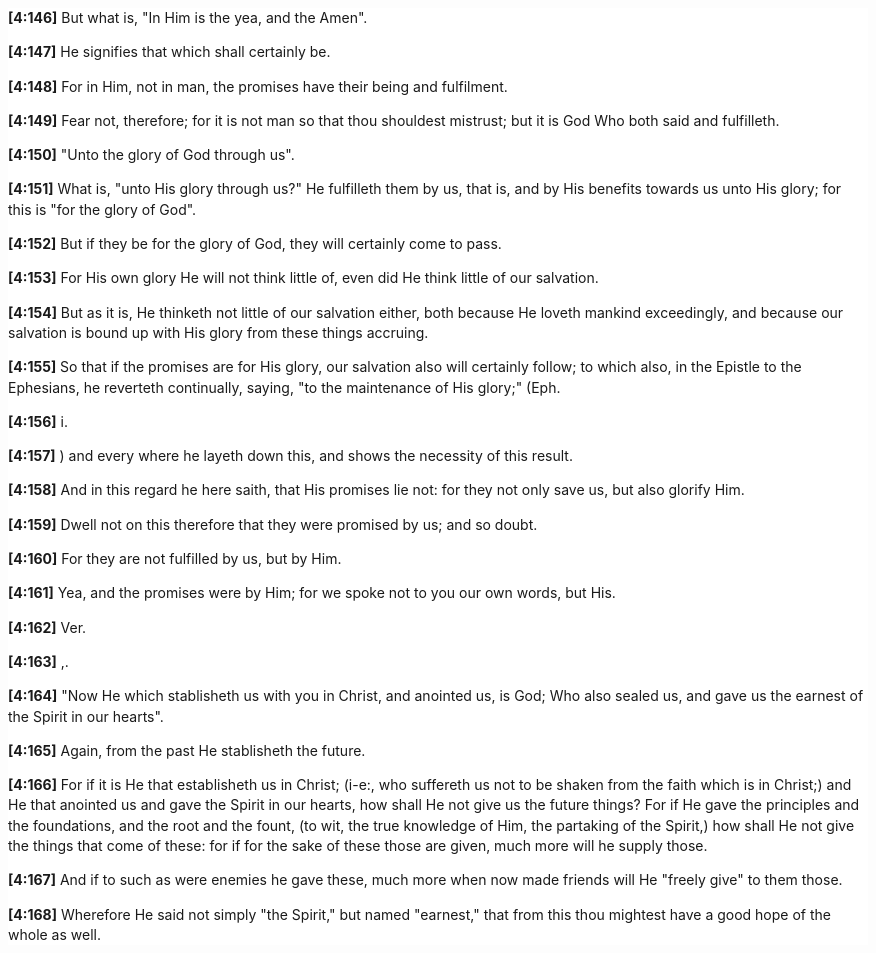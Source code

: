 **[4:146]** But what is, "In Him is the yea, and the Amen".

**[4:147]** He signifies that which shall certainly be.

**[4:148]** For in Him, not in man, the promises have their being and fulfilment.

**[4:149]** Fear not, therefore; for it is not man so that thou shouldest mistrust; but it is God Who both said and fulfilleth.

**[4:150]** "Unto the glory of God through us".

**[4:151]** What is, "unto His glory through us?" He fulfilleth them by us, that is, and by His benefits towards us unto His glory; for this is "for the glory of God".

**[4:152]** But if they be for the glory of God, they will certainly come to pass.

**[4:153]** For His own glory He will not think little of, even did He think little of our salvation.

**[4:154]** But as it is, He thinketh not little of our salvation either, both because He loveth mankind exceedingly, and because our salvation is bound up with His glory from these things accruing.

**[4:155]** So that if the promises are for His glory, our salvation also will certainly follow; to which also, in the Epistle to the Ephesians, he reverteth continually, saying, "to the maintenance of His glory;" (Eph.

**[4:156]** i.

**[4:157]** ) and every where he layeth down this, and shows the necessity of this result.

**[4:158]** And in this regard he here saith, that His promises lie not: for they not only save us, but also glorify Him.

**[4:159]** Dwell not on this therefore that they were promised by us; and so doubt.

**[4:160]** For they are not fulfilled by us, but by Him.

**[4:161]** Yea, and the promises were by Him; for we spoke not to you our own words, but His.

**[4:162]** Ver.

**[4:163]** ,.

**[4:164]** "Now He which stablisheth us with you in Christ, and anointed us, is God; Who also sealed us, and gave us the earnest of the Spirit in our hearts".

**[4:165]** Again, from the past He stablisheth the future.

**[4:166]** For if it is He that establisheth us in Christ; (i-e:, who suffereth us not to be shaken from the faith which is in Christ;) and He that anointed us and gave the Spirit in our hearts, how shall He not give us the future things?  For if He gave the principles and the foundations, and the root and the fount, (to wit, the true knowledge of Him, the partaking of the Spirit,) how shall He not give the things that come of these: for if for the sake of these those are given, much more will he supply those.

**[4:167]** And if to such as were enemies he gave these, much more when now made friends will He "freely give" to them those.

**[4:168]** Wherefore He said not simply "the Spirit," but named "earnest," that from this thou mightest have a good hope of the whole as well.
